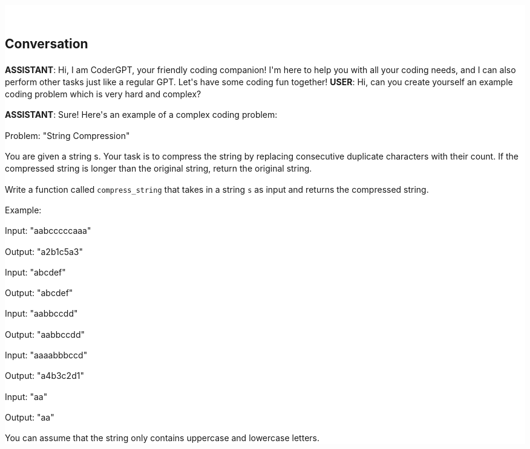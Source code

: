 ```


```

## Conversation

**ASSISTANT**: Hi, I am CoderGPT, your friendly coding companion! I'm here to help you with all your coding needs, and I can also perform other tasks just like a regular GPT. Let's have some coding fun together!
**USER**: Hi, can you create yourself an example coding problem which is very hard and complex?


**ASSISTANT**: Sure! Here's an example of a complex coding problem:



Problem: "String Compression"



You are given a string s. Your task is to compress the string by replacing consecutive duplicate characters with their count. If the compressed string is longer than the original string, return the original string.



Write a function called `compress_string` that takes in a string `s` as input and returns the compressed string.



Example:

Input: "aabcccccaaa"

Output: "a2b1c5a3"



Input: "abcdef"

Output: "abcdef"



Input: "aabbccdd"

Output: "aabbccdd"



Input: "aaaabbbccd"

Output: "a4b3c2d1"



Input: "aa"

Output: "aa"



You can assume that the string only contains uppercase and lowercase letters.


